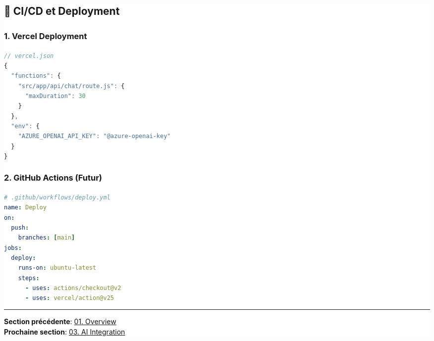 ## 🔄 CI/CD et Deployment

### 1. Vercel Deployment
```javascript
// vercel.json
{
  "functions": {
    "src/app/api/chat/route.js": {
      "maxDuration": 30
    }
  },
  "env": {
    "AZURE_OPENAI_API_KEY": "@azure-openai-key"
  }
}
```

### 2. GitHub Actions (Futur)
```yaml
# .github/workflows/deploy.yml
name: Deploy
on:
  push:
    branches: [main]
jobs:
  deploy:
    runs-on: ubuntu-latest
    steps:
      - uses: actions/checkout@v2
      - uses: vercel/action@v25
```

---

**Section précédente**: [01. Overview](./01-overview.md)  
**Prochaine section**: [03. AI Integration](./03-ai-integration.md)
